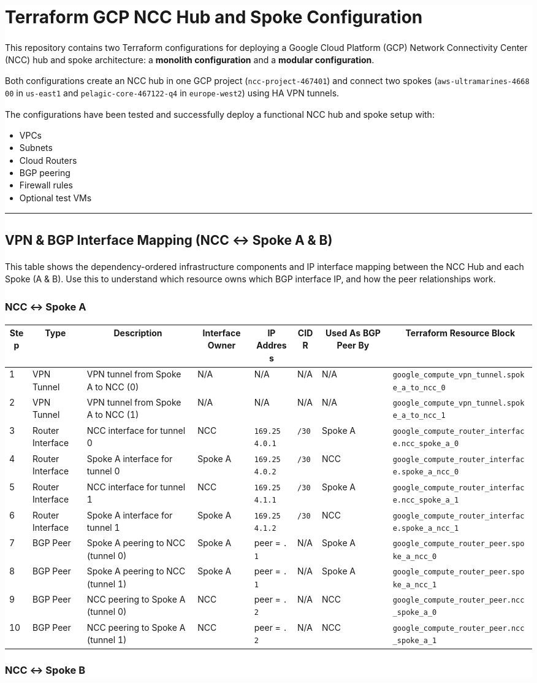 # Terraform GCP NCC Hub and Spoke Configuration

This repository contains two Terraform configurations for deploying a Google Cloud Platform (GCP) Network Connectivity Center (NCC) hub and spoke architecture: a **monolith configuration** and a **modular configuration**.

Both configurations create an NCC hub in one GCP project (`ncc-project-467401`) and connect two spokes (`aws-ultramarines-466800` in `us-east1` and `pelagic-core-467122-q4` in `europe-west2`) using HA VPN tunnels.

The configurations have been tested and successfully deploy a functional NCC hub and spoke setup with:

* VPCs
* Subnets
* Cloud Routers
* BGP peering
* Firewall rules
* Optional test VMs

---

##  VPN & BGP Interface Mapping (NCC ↔ Spoke A & B)

This table shows the dependency-ordered infrastructure components and IP interface mapping between the NCC Hub and each Spoke (A & B). Use this to understand which resource owns which BGP interface IP, and how the peer relationships work.


###  NCC ↔ Spoke A

| Step | Type             | Description                        | Interface Owner | IP Address    | CIDR  | Used As BGP Peer By | Terraform Resource Block                        |
| ---- | ---------------- | ---------------------------------- | --------------- | ------------- | ----- | ------------------- | ----------------------------------------------- |
| 1    | VPN Tunnel       | VPN tunnel from Spoke A to NCC (0) | N/A             | N/A           | N/A   | N/A                 | `google_compute_vpn_tunnel.spoke_a_to_ncc_0`    |
| 2    | VPN Tunnel       | VPN tunnel from Spoke A to NCC (1) | N/A             | N/A           | N/A   | N/A                 | `google_compute_vpn_tunnel.spoke_a_to_ncc_1`    |
| 3    | Router Interface | NCC interface for tunnel 0         | NCC             | `169.254.0.1` | `/30` | Spoke A             | `google_compute_router_interface.ncc_spoke_a_0` |
| 4    | Router Interface | Spoke A interface for tunnel 0     | Spoke A         | `169.254.0.2` | `/30` | NCC                 | `google_compute_router_interface.spoke_a_ncc_0` |
| 5    | Router Interface | NCC interface for tunnel 1         | NCC             | `169.254.1.1` | `/30` | Spoke A             | `google_compute_router_interface.ncc_spoke_a_1` |
| 6    | Router Interface | Spoke A interface for tunnel 1     | Spoke A         | `169.254.1.2` | `/30` | NCC                 | `google_compute_router_interface.spoke_a_ncc_1` |
| 7    | BGP Peer         | Spoke A peering to NCC (tunnel 0)  | Spoke A         | peer = `.1`   | N/A   | Spoke A             | `google_compute_router_peer.spoke_a_ncc_0`      |
| 8    | BGP Peer         | Spoke A peering to NCC (tunnel 1)  | Spoke A         | peer = `.1`   | N/A   | Spoke A             | `google_compute_router_peer.spoke_a_ncc_1`      |
| 9    | BGP Peer         | NCC peering to Spoke A (tunnel 0)  | NCC             | peer = `.2`   | N/A   | NCC                 | `google_compute_router_peer.ncc_spoke_a_0`      |
| 10   | BGP Peer         | NCC peering to Spoke A (tunnel 1)  | NCC             | peer = `.2`   | N/A   | NCC                 | `google_compute_router_peer.ncc_spoke_a_1`      |

###  NCC ↔ Spoke B
